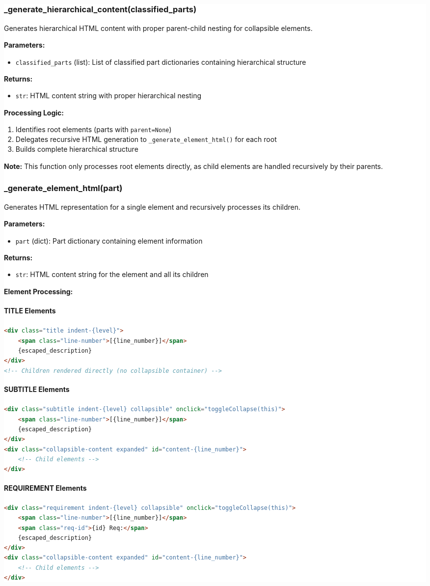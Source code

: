 ### _generate_hierarchical_content(classified_parts)

Generates hierarchical HTML content with proper parent-child nesting for collapsible elements.

**Parameters:**
- `classified_parts` (list): List of classified part dictionaries containing hierarchical structure

**Returns:**
- `str`: HTML content string with proper hierarchical nesting

**Processing Logic:**
1. Identifies root elements (parts with `parent=None`)
2. Delegates recursive HTML generation to `_generate_element_html()` for each root
3. Builds complete hierarchical structure

**Note:** This function only processes root elements directly, as child elements are handled recursively by their parents.

### _generate_element_html(part)

Generates HTML representation for a single element and recursively processes its children.

**Parameters:**
- `part` (dict): Part dictionary containing element information

**Returns:**
- `str`: HTML content string for the element and all its children

**Element Processing:**

#### TITLE Elements
```html
<div class="title indent-{level}">
    <span class="line-number">[{line_number}]</span>
    {escaped_description}
</div>
<!-- Children rendered directly (no collapsible container) -->
```

#### SUBTITLE Elements
```html
<div class="subtitle indent-{level} collapsible" onclick="toggleCollapse(this)">
    <span class="line-number">[{line_number}]</span>
    {escaped_description}
</div>
<div class="collapsible-content expanded" id="content-{line_number}">
    <!-- Child elements -->
</div>
```

#### REQUIREMENT Elements
```html
<div class="requirement indent-{level} collapsible" onclick="toggleCollapse(this)">
    <span class="line-number">[{line_number}]</span>
    <span class="req-id">{id} Req:</span>
    {escaped_description}
</div>
<div class="collapsible-content expanded" id="content-{line_number}">
    <!-- Child elements -->
</div>
```
